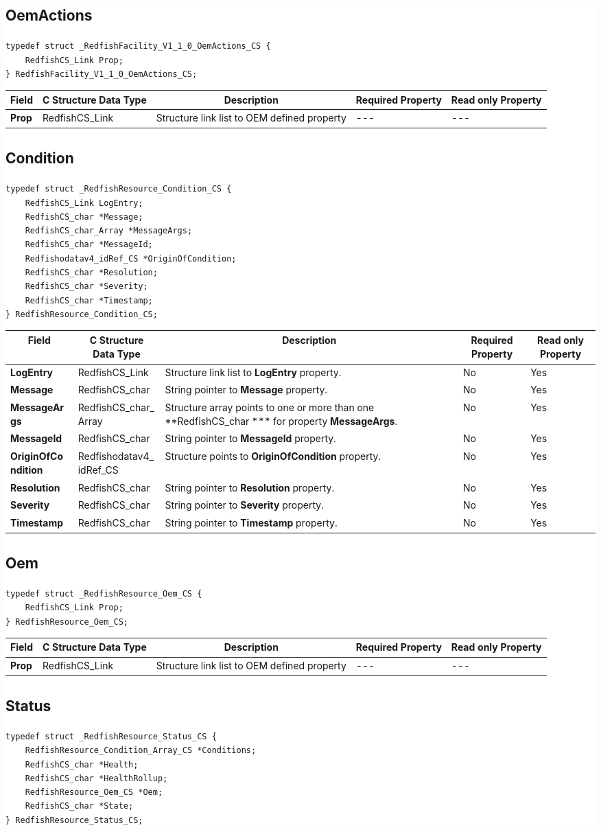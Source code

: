
## OemActions
    typedef struct _RedfishFacility_V1_1_0_OemActions_CS {
        RedfishCS_Link Prop;
    } RedfishFacility_V1_1_0_OemActions_CS;

|Field |C Structure Data Type|Description |Required Property|Read only Property
| ---  | --- | --- | --- | ---
|**Prop**|RedfishCS_Link| Structure link list to OEM defined property| ---| ---


## Condition
    typedef struct _RedfishResource_Condition_CS {
        RedfishCS_Link LogEntry;
        RedfishCS_char *Message;
        RedfishCS_char_Array *MessageArgs;
        RedfishCS_char *MessageId;
        Redfishodatav4_idRef_CS *OriginOfCondition;
        RedfishCS_char *Resolution;
        RedfishCS_char *Severity;
        RedfishCS_char *Timestamp;
    } RedfishResource_Condition_CS;

|Field |C Structure Data Type|Description |Required Property|Read only Property
| ---  | --- | --- | --- | ---
|**LogEntry**|RedfishCS_Link| Structure link list to **LogEntry** property.| No| Yes
|**Message**|RedfishCS_char| String pointer to **Message** property.| No| Yes
|**MessageArgs**|RedfishCS_char_Array| Structure array points to one or more than one **RedfishCS_char *** for property **MessageArgs**.| No| Yes
|**MessageId**|RedfishCS_char| String pointer to **MessageId** property.| No| Yes
|**OriginOfCondition**|Redfishodatav4_idRef_CS| Structure points to **OriginOfCondition** property.| No| Yes
|**Resolution**|RedfishCS_char| String pointer to **Resolution** property.| No| Yes
|**Severity**|RedfishCS_char| String pointer to **Severity** property.| No| Yes
|**Timestamp**|RedfishCS_char| String pointer to **Timestamp** property.| No| Yes


## Oem
    typedef struct _RedfishResource_Oem_CS {
        RedfishCS_Link Prop;
    } RedfishResource_Oem_CS;

|Field |C Structure Data Type|Description |Required Property|Read only Property
| ---  | --- | --- | --- | ---
|**Prop**|RedfishCS_Link| Structure link list to OEM defined property| ---| ---


## Status
    typedef struct _RedfishResource_Status_CS {
        RedfishResource_Condition_Array_CS *Conditions;
        RedfishCS_char *Health;
        RedfishCS_char *HealthRollup;
        RedfishResource_Oem_CS *Oem;
        RedfishCS_char *State;
    } RedfishResource_Status_CS;
